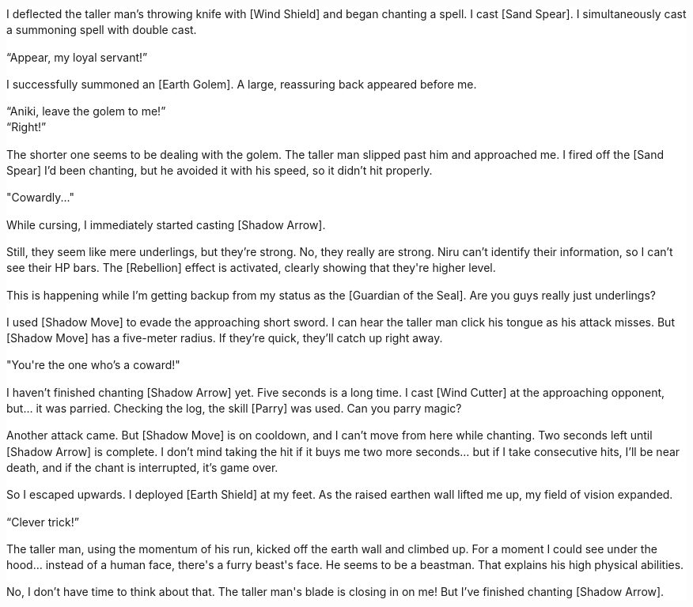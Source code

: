 I deflected the taller man’s throwing knife with \[Wind Shield\] and
began chanting a spell. I cast \[Sand Spear\]. I simultaneously cast a
summoning spell with double cast.  
  
“Appear, my loyal servant!”  
  
I successfully summoned an \[Earth Golem\]. A large, reassuring back
appeared before me.  
  
“Aniki, leave the golem to me!”  
“Right!”  
  
The shorter one seems to be dealing with the golem. The taller man
slipped past him and approached me. I fired off the \[Sand Spear\] I’d
been chanting, but he avoided it with his speed, so it didn’t hit
properly.  
  
"Cowardly..."  
  
While cursing, I immediately started casting \[Shadow Arrow\].  
  
Still, they seem like mere underlings, but they’re strong. No, they
really are strong. Niru can’t identify their information, so I can’t see
their HP bars. The \[Rebellion\] effect is activated, clearly showing
that they're higher level.  
  
This is happening while I’m getting backup from my status as the
\[Guardian of the Seal\]. Are you guys really just underlings?  
  
I used \[Shadow Move\] to evade the approaching short sword. I can hear
the taller man click his tongue as his attack misses. But \[Shadow
Move\] has a five-meter radius. If they’re quick, they’ll catch up right
away.  
  
"You're the one who’s a coward!"  
  
I haven’t finished chanting \[Shadow Arrow\] yet. Five seconds is a long
time. I cast \[Wind Cutter\] at the approaching opponent, but… it was
parried. Checking the log, the skill \[Parry\] was used. Can you parry
magic?  
  
Another attack came. But \[Shadow Move\] is on cooldown, and I can’t
move from here while chanting. Two seconds left until \[Shadow Arrow\]
is complete. I don’t mind taking the hit if it buys me two more seconds…
but if I take consecutive hits, I’ll be near death, and if the chant is
interrupted, it’s game over.  
  
So I escaped upwards. I deployed \[Earth Shield\] at my feet. As the
raised earthen wall lifted me up, my field of vision expanded.  
  
“Clever trick!”  
  
The taller man, using the momentum of his run, kicked off the earth wall
and climbed up. For a moment I could see under the hood… instead of a
human face, there's a furry beast's face. He seems to be a beastman.
That explains his high physical abilities.  
  
No, I don’t have time to think about that. The taller man's blade is
closing in on me! But I’ve finished chanting \[Shadow Arrow\].  
  